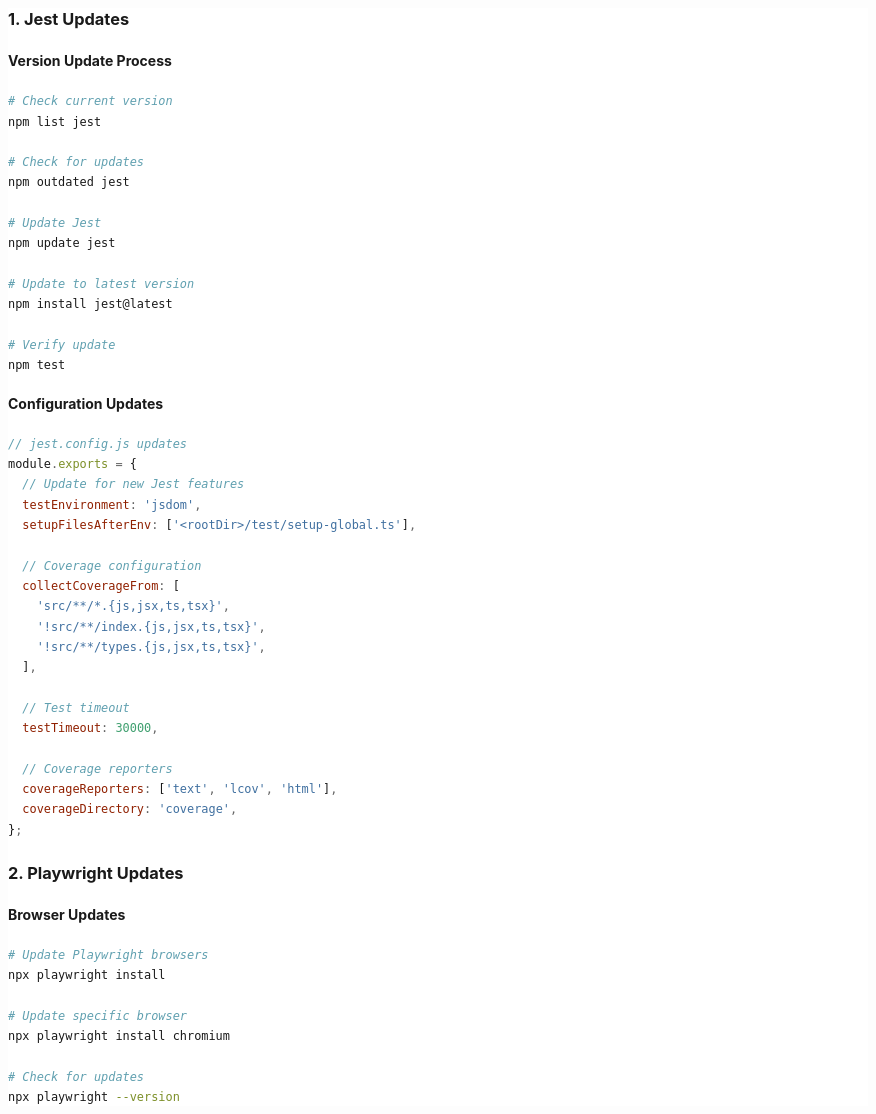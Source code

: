 ### **1. Jest Updates**

#### **Version Update Process**
```bash
# Check current version
npm list jest

# Check for updates
npm outdated jest

# Update Jest
npm update jest

# Update to latest version
npm install jest@latest

# Verify update
npm test
```

#### **Configuration Updates**
```javascript
// jest.config.js updates
module.exports = {
  // Update for new Jest features
  testEnvironment: 'jsdom',
  setupFilesAfterEnv: ['<rootDir>/test/setup-global.ts'],
  
  // Coverage configuration
  collectCoverageFrom: [
    'src/**/*.{js,jsx,ts,tsx}',
    '!src/**/index.{js,jsx,ts,tsx}',
    '!src/**/types.{js,jsx,ts,tsx}',
  ],
  
  // Test timeout
  testTimeout: 30000,
  
  // Coverage reporters
  coverageReporters: ['text', 'lcov', 'html'],
  coverageDirectory: 'coverage',
};
```

### **2. Playwright Updates**

#### **Browser Updates**
```bash
# Update Playwright browsers
npx playwright install

# Update specific browser
npx playwright install chromium

# Check for updates
npx playwright --version
```
